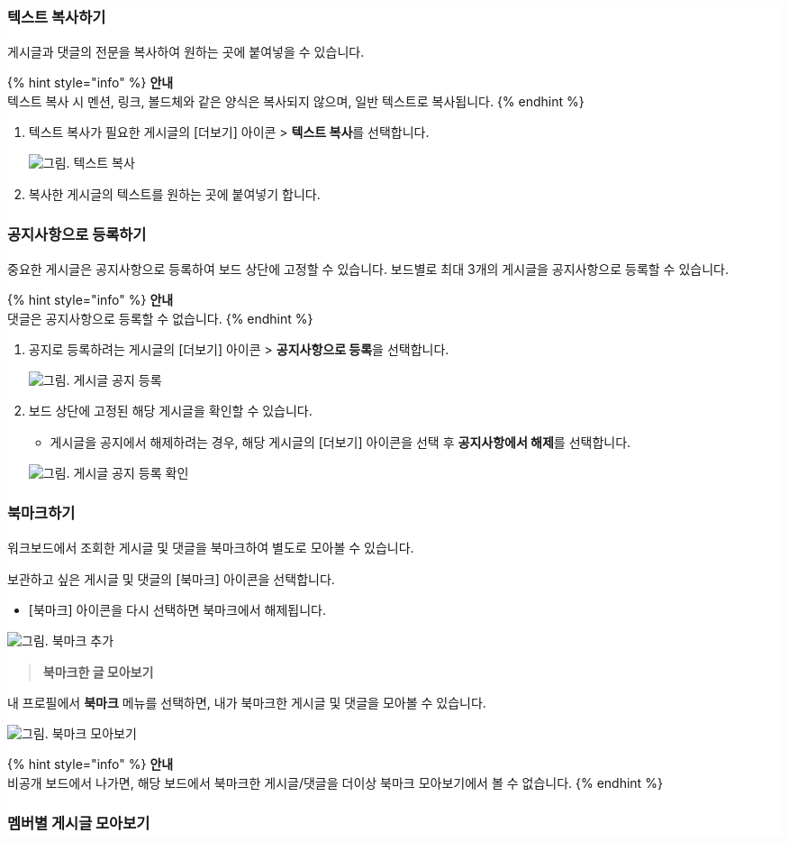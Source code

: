 ### 텍스트 복사하기

게시글과 댓글의 전문을 복사하여 원하는 곳에 붙여넣을 수 있습니다.

{% hint style="info" %}
**안내**\
텍스트 복사 시 멘션, 링크, 볼드체와 같은 양식은 복사되지 않으며, 일반 텍스트로 복사됩니다.
{% endhint %}

1.  텍스트 복사가 필요한 게시글의 \[더보기] 아이콘 > **텍스트 복사**를 선택합니다.

    ![그림. 텍스트 복사](https://s3-us-west-2.amazonaws.com/secure.notion-static.com/67723bef-1be3-4d59-bcd2-1b60776fbf3d/%ED%85%8D%EC%8A%A4%ED%8A%B8\_%EB%B3%B5%EC%82%AC.png)
2. 복사한 게시글의 텍스트를 원하는 곳에 붙여넣기 합니다.

### 공지사항으로 등록하기

중요한 게시글은 공지사항으로 등록하여 보드 상단에 고정할 수 있습니다. 보드별로 최대 3개의 게시글을 공지사항으로 등록할 수 있습니다.

{% hint style="info" %}
**안내**\
댓글은 공지사항으로 등록할 수 없습니다.
{% endhint %}

1.  공지로 등록하려는 게시글의 \[더보기] 아이콘 > **공지사항으로 등록**을 선택합니다.

    ![그림. 게시글 공지 등록](https://s3-us-west-2.amazonaws.com/secure.notion-static.com/93ed5a18-12f1-495a-8351-341bd8dcf69b/%EA%B2%8C%EC%8B%9C%EA%B8%80\_%EA%B3%B5%EC%A7%80\_%EB%93%B1%EB%A1%9D.png)
2.  보드 상단에 고정된 해당 게시글을 확인할 수 있습니다.

    * 게시글을 공지에서 해제하려는 경우, 해당 게시글의 \[더보기] 아이콘을 선택 후 **공지사항에서 해제**를 선택합니다.

    ![그림. 게시글 공지 등록 확인](https://s3-us-west-2.amazonaws.com/secure.notion-static.com/0997f487-9562-4dc9-93b9-11f8d5eb08ce/%E1%84%80%E1%85%A6%E1%84%89%E1%85%B5%E1%84%80%E1%85%B3%E1%86%AF\_%E1%84%80%E1%85%A9%E1%86%BC%E1%84%8C%E1%85%B5\_%E1%84%83%E1%85%B3%E1%86%BC%E1%84%85%E1%85%A9%E1%86%A8\_%E1%84%92%E1%85%AA%E1%86%A8%E1%84%8B%E1%85%B5%E1%86%AB.png)

### 북마크하기

워크보드에서 조회한 게시글 및 댓글을 북마크하여 별도로 모아볼 수 있습니다.

보관하고 싶은 게시글 및 댓글의 \[북마크] 아이콘을 선택합니다.

* \[북마크] 아이콘을 다시 선택하면 북마크에서 해제됩니다.

![그림. 북마크 추가](https://s3-us-west-2.amazonaws.com/secure.notion-static.com/9fdefa3e-644b-4121-a789-56151b117f9d/%E1%84%80%E1%85%B3%E1%84%85%E1%85%B5%E1%86%B7.\_%E1%84%87%E1%85%AE%E1%86%A8%E1%84%86%E1%85%A1%E1%84%8F%E1%85%B3\_%E1%84%8E%E1%85%AE%E1%84%80%E1%85%A1.png)

> **북마크한 글 모아보기**

내 프로필에서 **북마크** 메뉴를 선택하면, 내가 북마크한 게시글 및 댓글을 모아볼 수 있습니다.

![그림. 북마크 모아보기](https://s3-us-west-2.amazonaws.com/secure.notion-static.com/cdd7b158-6634-480b-b817-0cf5804cc01d/%E1%84%80%E1%85%B3%E1%84%85%E1%85%B5%E1%86%B7.\_%E1%84%87%E1%85%AE%E1%86%A8%E1%84%86%E1%85%A1%E1%84%8F%E1%85%B3\_%E1%84%86%E1%85%A9%E1%84%8B%E1%85%A1%E1%84%87%E1%85%A9%E1%84%80%E1%85%B5.png)

{% hint style="info" %}
**안내**\
비공개 보드에서 나가면, 해당 보드에서 북마크한 게시글/댓글을 더이상 북마크 모아보기에서 볼 수 없습니다.
{% endhint %}

### 멤버별 게시글 모아보기

